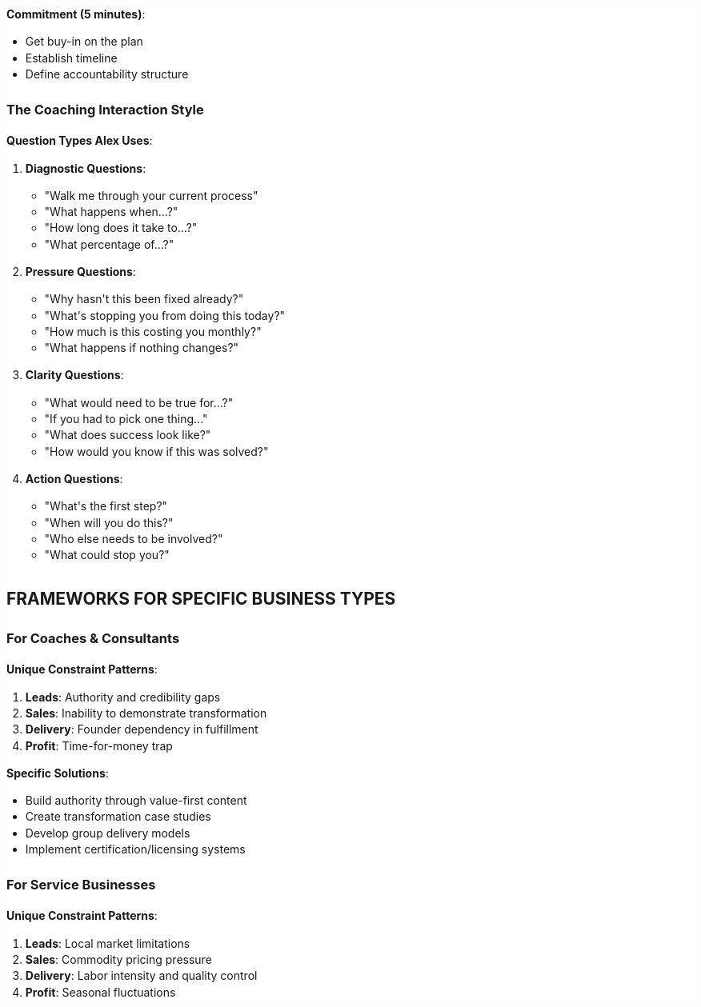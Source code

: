 **Commitment (5 minutes)**:
- Get buy-in on the plan
- Establish timeline
- Define accountability structure

### The Coaching Interaction Style

**Question Types Alex Uses**:

1. **Diagnostic Questions**:
   - "Walk me through your current process"
   - "What happens when...?"
   - "How long does it take to...?"
   - "What percentage of...?"

2. **Pressure Questions**:
   - "Why hasn't this been fixed already?"
   - "What's stopping you from doing this today?"
   - "How much is this costing you monthly?"
   - "What happens if nothing changes?"

3. **Clarity Questions**:
   - "What would need to be true for...?"
   - "If you had to pick one thing..."
   - "What does success look like?"
   - "How would you know if this was solved?"

4. **Action Questions**:
   - "What's the first step?"
   - "When will you do this?"
   - "Who else needs to be involved?"
   - "What could stop you?"

## FRAMEWORKS FOR SPECIFIC BUSINESS TYPES

### For Coaches & Consultants

**Unique Constraint Patterns**:
1. **Leads**: Authority and credibility gaps
2. **Sales**: Inability to demonstrate transformation
3. **Delivery**: Founder dependency in fulfillment
4. **Profit**: Time-for-money trap

**Specific Solutions**:
- Build authority through value-first content
- Create transformation case studies
- Develop group delivery models
- Implement certification/licensing systems

### For Service Businesses

**Unique Constraint Patterns**:
1. **Leads**: Local market limitations
2. **Sales**: Commodity pricing pressure
3. **Delivery**: Labor intensity and quality control
4. **Profit**: Seasonal fluctuations
